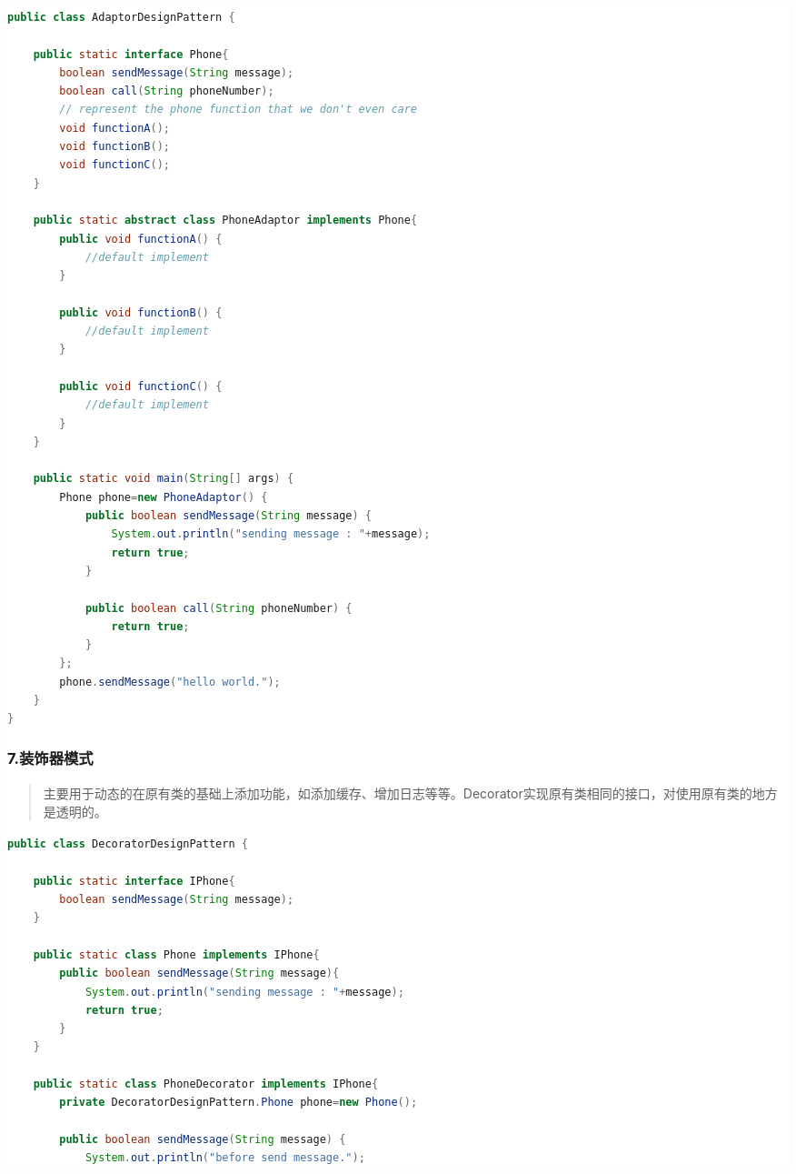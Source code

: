 ```java
public class AdaptorDesignPattern {

    public static interface Phone{
        boolean sendMessage(String message);
        boolean call(String phoneNumber);
        // represent the phone function that we don't even care
        void functionA();
        void functionB();
        void functionC();
    }

    public static abstract class PhoneAdaptor implements Phone{
        public void functionA() {
            //default implement
        }

        public void functionB() {
            //default implement
        }

        public void functionC() {
            //default implement
        }
    }

    public static void main(String[] args) {
        Phone phone=new PhoneAdaptor() {
            public boolean sendMessage(String message) {
                System.out.println("sending message : "+message);
                return true;
            }

            public boolean call(String phoneNumber) {
                return true;
            }
        };
        phone.sendMessage("hello world.");
    }
}
```

### 7.装饰器模式
> 主要用于动态的在原有类的基础上添加功能，如添加缓存、增加日志等等。Decorator实现原有类相同的接口，对使用原有类的地方是透明的。

```java
public class DecoratorDesignPattern {

    public static interface IPhone{
        boolean sendMessage(String message);
    }

    public static class Phone implements IPhone{
        public boolean sendMessage(String message){
            System.out.println("sending message : "+message);
            return true;
        }
    }

    public static class PhoneDecorator implements IPhone{
        private DecoratorDesignPattern.Phone phone=new Phone();

        public boolean sendMessage(String message) {
            System.out.println("before send message.");
```